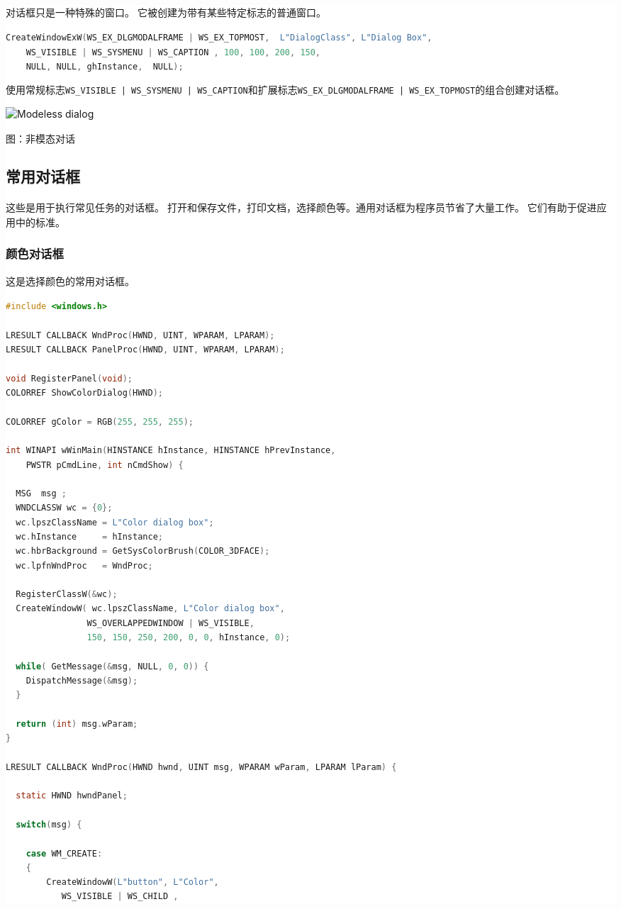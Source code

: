 对话框只是一种特殊的窗口。 它被创建为带有某些特定标志的普通窗口。

```c
CreateWindowExW(WS_EX_DLGMODALFRAME | WS_EX_TOPMOST,  L"DialogClass", L"Dialog Box", 
    WS_VISIBLE | WS_SYSMENU | WS_CAPTION , 100, 100, 200, 150, 
    NULL, NULL, ghInstance,  NULL);

```

使用常规标志`WS_VISIBLE | WS_SYSMENU | WS_CAPTION`和扩展标志`WS_EX_DLGMODALFRAME | WS_EX_TOPMOST`的组合创建对话框。

![Modeless dialog](img/3bbfc12882032e5accacbcecf0b54cae.jpg)

图：非模态对话

## 常用对话框

这些是用于执行常见任务的对话框。 打开和保存文件，打印文档，选择颜色等。通用对话框为程序员节省了大量工作。 它们有助于促进应用中的标准。

### 颜色对话框

这是选择颜色的常用对话框。

```c
#include <windows.h>

LRESULT CALLBACK WndProc(HWND, UINT, WPARAM, LPARAM);
LRESULT CALLBACK PanelProc(HWND, UINT, WPARAM, LPARAM);

void RegisterPanel(void);
COLORREF ShowColorDialog(HWND);

COLORREF gColor = RGB(255, 255, 255);

int WINAPI wWinMain(HINSTANCE hInstance, HINSTANCE hPrevInstance,
    PWSTR pCmdLine, int nCmdShow) {

  MSG  msg ;    
  WNDCLASSW wc = {0};
  wc.lpszClassName = L"Color dialog box";
  wc.hInstance     = hInstance;
  wc.hbrBackground = GetSysColorBrush(COLOR_3DFACE);
  wc.lpfnWndProc   = WndProc;

  RegisterClassW(&wc);
  CreateWindowW( wc.lpszClassName, L"Color dialog box",
                WS_OVERLAPPEDWINDOW | WS_VISIBLE,
                150, 150, 250, 200, 0, 0, hInstance, 0);  

  while( GetMessage(&msg, NULL, 0, 0)) {
    DispatchMessage(&msg);
  }

  return (int) msg.wParam;
}

LRESULT CALLBACK WndProc(HWND hwnd, UINT msg, WPARAM wParam, LPARAM lParam) {

  static HWND hwndPanel;

  switch(msg) {

    case WM_CREATE:
    {
        CreateWindowW(L"button", L"Color",
           WS_VISIBLE | WS_CHILD ,
```